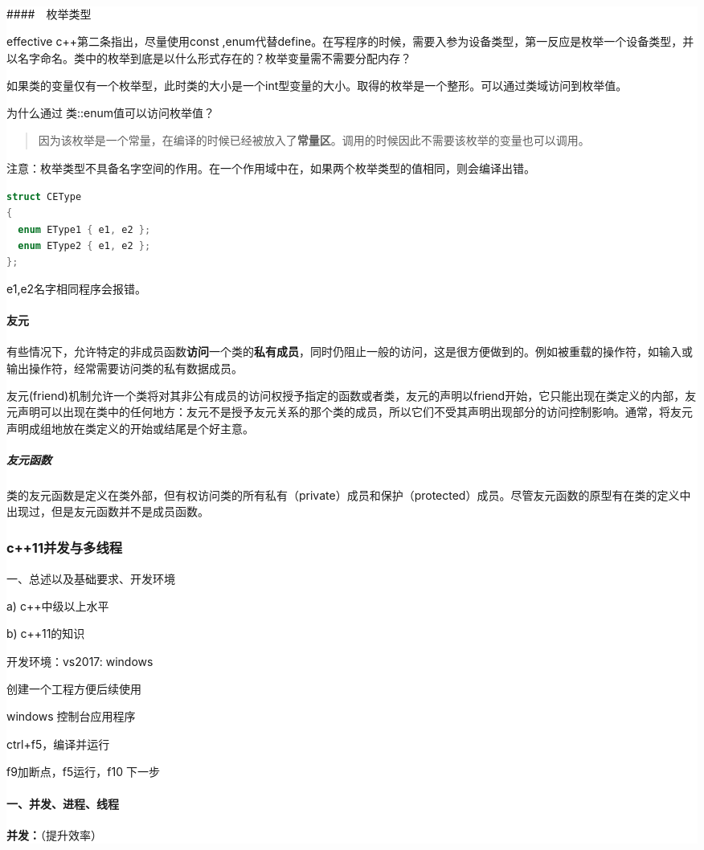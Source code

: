 ####　枚举类型

effective c++第二条指出，尽量使用const ,enum代替define。在写程序的时候，需要入参为设备类型，第一反应是枚举一个设备类型，并以名字命名。类中的枚举到底是以什么形式存在的？枚举变量需不需要分配内存？

如果类的变量仅有一个枚举型，此时类的大小是一个int型变量的大小。取得的枚举是一个整形。可以通过类域访问到枚举值。

为什么通过 类::enum值可以访问枚举值？

> 因为该枚举是一个常量，在编译的时候已经被放入了**常量区**。调用的时候因此不需要该枚举的变量也可以调用。

注意：枚举类型不具备名字空间的作用。在一个作用域中在，如果两个枚举类型的值相同，则会编译出错。

```c++
struct CEType
{
  enum EType1 { e1, e2 };
  enum EType2 { e1, e2 };
};
```

e1,e2名字相同程序会报错。



#### 友元

​	有些情况下，允许特定的非成员函数**访问**一个类的**私有成员**，同时仍阻止一般的访问，这是很方便做到的。例如被重载的操作符，如输入或输出操作符，经常需要访问类的私有数据成员。

​	友元(friend)机制允许一个类将对其非公有成员的访问权授予指定的函数或者类，友元的声明以friend开始，它只能出现在类定义的内部，友元声明可以出现在类中的任何地方：友元不是授予友元关系的那个类的成员，所以它们不受其声明出现部分的访问控制影响。通常，将友元声明成组地放在类定义的开始或结尾是个好主意。

##### 友元函数

类的友元函数是定义在类外部，但有权访问类的所有私有（private）成员和保护（protected）成员。尽管友元函数的原型有在类的定义中出现过，但是友元函数并不是成员函数。





### c++11并发与多线程

一、总述以及基础要求、开发环境

a) c++中级以上水平

b) c++11的知识

开发环境：vs2017: windows

创建一个工程方便后续使用

windows 控制台应用程序

ctrl+f5，编译并运行

f9加断点，f5运行，f10 下一步



#### 一、并发、进程、线程

**并发：**（提升效率）
